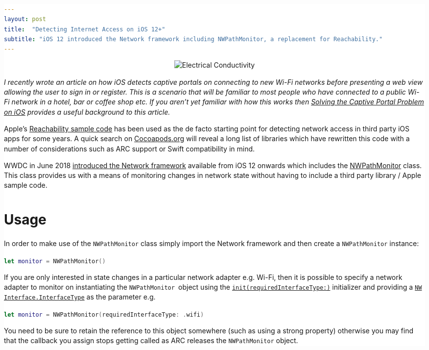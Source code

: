 ```yaml
---
layout: post
title:  "Detecting Internet Access on iOS 12+"
subtitle: "iOS 12 introduced the Network framework including NWPathMonitor, a replacement for Reachability."
---
```


<div align="center">
    <img src="https://github.com/rwbutler/rwbutler.github.io/raw/master/img/detecting-internet-access-on-ios-12.png" alt="Electrical Conductivity">
</div>

_I recently wrote an article on how iOS detects captive portals on connecting to new Wi-Fi networks before presenting a web view allowing the user to sign in or register. This is a scenario that will be familiar to most people who have connected to a public Wi-Fi network in a hotel, bar or coffee shop etc. If you aren’t yet familiar with how this works then [Solving the Captive Portal Problem on iOS](https://rwbutler.github.io/2018-11-16-solving-the-captive-portal-problem-on-ios/) provides a useful background to this article._

Apple’s [Reachability sample code](https://developer.apple.com/library/archive/samplecode/Reachability/Introduction/Intro.html) has been used as the de facto starting point for detecting network access in third party iOS apps for some years. A quick search on [Cocoapods.org](https://cocoapods.org/pods/Reachability) will reveal a long list of libraries which have rewritten this code with a number of considerations such as ARC support or Swift compatibility in mind.

WWDC in June 2018 [introduced the Network framework](https://developer.apple.com/videos/play/wwdc2018/715/) available from iOS 12 onwards which includes the [NWPathMonitor](https://developer.apple.com/documentation/network/nwpathmonitor) class. This class provides us with a means of monitoring changes in network state without having to include a third party library / Apple sample code.

# Usage

In order to make use of the `NWPathMonitor` class simply import the Network framework and then create a `NWPathMonitor` instance:

```swift
let monitor = NWPathMonitor()
```

If you are only interested in state changes in a particular network adapter e.g. Wi-Fi, then it is possible to specify a network adapter to monitor on instantiating the `NWPathMonitor `object using the [`init(requiredInterfaceType:)`](https://developer.apple.com/documentation/network/nwpathmonitor/2998734-init) initializer and providing a [`NWInterface.InterfaceType`](https://developer.apple.com/documentation/network/nwinterface/interfacetype) as the parameter e.g.

```swift
let monitor = NWPathMonitor(requiredInterfaceType: .wifi)
```

You need to be sure to retain the reference to this object somewhere (such as using a strong property) otherwise you may find that the callback you assign stops getting called as ARC releases the `NWPathMonitor` object.
